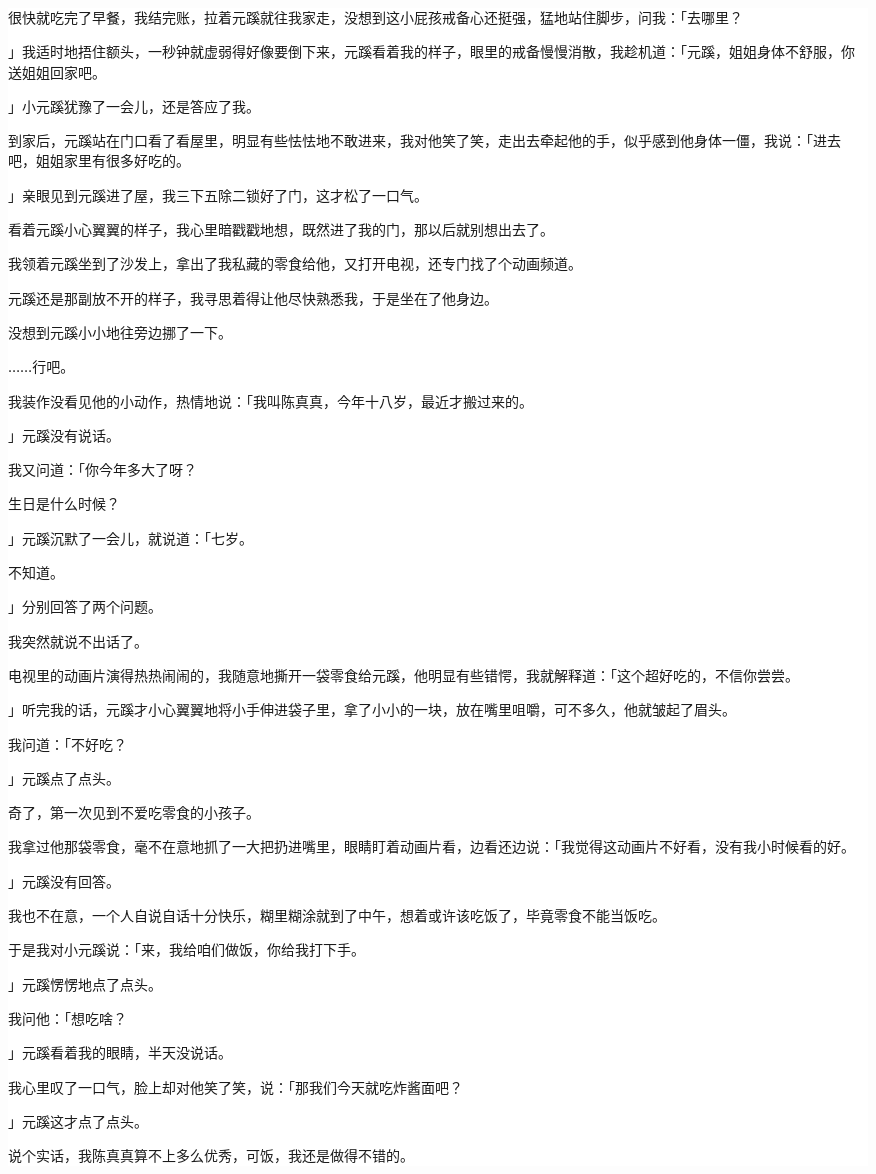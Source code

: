 很快就吃完了早餐，我结完账，拉着元蹊就往我家走，没想到这小屁孩戒备心还挺强，猛地站住脚步，问我：「去哪里？

」我适时地捂住额头，一秒钟就虚弱得好像要倒下来，元蹊看着我的样子，眼里的戒备慢慢消散，我趁机道：「元蹊，姐姐身体不舒服，你送姐姐回家吧。

」小元蹊犹豫了一会儿，还是答应了我。

到家后，元蹊站在门口看了看屋里，明显有些怯怯地不敢进来，我对他笑了笑，走出去牵起他的手，似乎感到他身体一僵，我说：「进去吧，姐姐家里有很多好吃的。

」亲眼见到元蹊进了屋，我三下五除二锁好了门，这才松了一口气。

看着元蹊小心翼翼的样子，我心里暗戳戳地想，既然进了我的门，那以后就别想出去了。

我领着元蹊坐到了沙发上，拿出了我私藏的零食给他，又打开电视，还专门找了个动画频道。

元蹊还是那副放不开的样子，我寻思着得让他尽快熟悉我，于是坐在了他身边。

没想到元蹊小小地往旁边挪了一下。

……行吧。

我装作没看见他的小动作，热情地说：「我叫陈真真，今年十八岁，最近才搬过来的。

」元蹊没有说话。

我又问道：「你今年多大了呀？

生日是什么时候？

」元蹊沉默了一会儿，就说道：「七岁。

不知道。

」分别回答了两个问题。

我突然就说不出话了。

电视里的动画片演得热热闹闹的，我随意地撕开一袋零食给元蹊，他明显有些错愕，我就解释道：「这个超好吃的，不信你尝尝。

」听完我的话，元蹊才小心翼翼地将小手伸进袋子里，拿了小小的一块，放在嘴里咀嚼，可不多久，他就皱起了眉头。

我问道：「不好吃？

」元蹊点了点头。

奇了，第一次见到不爱吃零食的小孩子。

我拿过他那袋零食，毫不在意地抓了一大把扔进嘴里，眼睛盯着动画片看，边看还边说：「我觉得这动画片不好看，没有我小时候看的好。

」元蹊没有回答。

我也不在意，一个人自说自话十分快乐，糊里糊涂就到了中午，想着或许该吃饭了，毕竟零食不能当饭吃。

于是我对小元蹊说：「来，我给咱们做饭，你给我打下手。

」元蹊愣愣地点了点头。

我问他：「想吃啥？

」元蹊看着我的眼睛，半天没说话。

我心里叹了一口气，脸上却对他笑了笑，说：「那我们今天就吃炸酱面吧？

」元蹊这才点了点头。

说个实话，我陈真真算不上多么优秀，可饭，我还是做得不错的。
